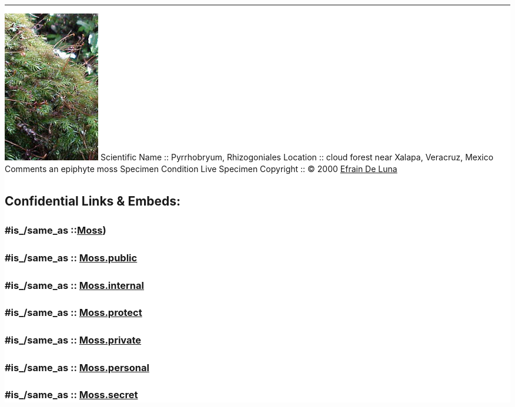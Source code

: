 --------------------------------------------------------------------------------
![Pyrrhobryum, Rhizogoniales in cloud forest near Xalapa, Veracruz, Mexico](Moss/pyrrhobryum.jpg)
Scientific Name ::     Pyrrhobryum, Rhizogoniales
Location ::           cloud forest near Xalapa, Veracruz, Mexico
Comments             an epiphyte moss
Specimen Condition   Live Specimen
Copyright ::            © 2000 [Efrain De Luna](http://www.ecologia.edu.mx/academicos/deluna.htm) 


## Confidential Links & Embeds: 

### #is_/same_as ::[Moss](Moss.md)) 

### #is_/same_as :: [Moss.public](/_public/bio/bio~Domain/Eukarya/Plants/Land_Plant/Moss.public.md) 

### #is_/same_as :: [Moss.internal](/_internal/bio/bio~Domain/Eukarya/Plants/Land_Plant/Moss.internal.md) 

### #is_/same_as :: [Moss.protect](/_protect/bio/bio~Domain/Eukarya/Plants/Land_Plant/Moss.protect.md) 

### #is_/same_as :: [Moss.private](/_private/bio/bio~Domain/Eukarya/Plants/Land_Plant/Moss.private.md) 

### #is_/same_as :: [Moss.personal](/_personal/bio/bio~Domain/Eukarya/Plants/Land_Plant/Moss.personal.md) 

### #is_/same_as :: [Moss.secret](/_secret/bio/bio~Domain/Eukarya/Plants/Land_Plant/Moss.secret.md)

